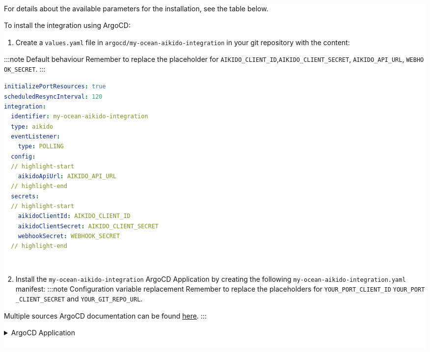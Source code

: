 For details about the available parameters for the installation, see the table below.

<Tabs groupId="deploy" queryString="deploy">

<TabItem value="helm" label="Helm">

<OceanRealtimeInstallation integration="Aikido" />


<PortApiRegionTip/>

</TabItem>
<TabItem value="argocd" label="ArgoCD" default>
To install the integration using ArgoCD:

1. Create a `values.yaml` file in `argocd/my-ocean-aikido-integration` in your git repository with the content:

:::note Default behaviour
Remember to replace the placeholder for `AIKIDO_CLIENT_ID`,`AIKIDO_CLIENT_SECRET`, `AIKIDO_API_URL`, `WEBHOOK_SECRET`.
:::

```yaml showLineNumbers
initializePortResources: true
scheduledResyncInterval: 120
integration:
  identifier: my-ocean-aikido-integration
  type: aikido
  eventListener:
    type: POLLING
  config:
  // highlight-start
    aikidoApiUrl: AIKIDO_API_URL
  // highlight-end
  secrets:
  // highlight-start
    aikidoClientId: AIKIDO_CLIENT_ID
    aikidoClientSecret: AIKIDO_CLIENT_SECRET
    webhookSecret: WEBHOOK_SECRET
  // highlight-end
```
<br/>

2. Install the `my-ocean-aikido-integration` ArgoCD Application by creating the following `my-ocean-aikido-integration.yaml` manifest:
:::note Configuration variable replacement
Remember to replace the placeholders for `YOUR_PORT_CLIENT_ID` `YOUR_PORT_CLIENT_SECRET` and `YOUR_GIT_REPO_URL`.

Multiple sources ArgoCD documentation can be found [here](https://argo-cd.readthedocs.io/en/stable/user-guide/multiple_sources/#helm-value-files-from-external-git-repository).
:::

<details><summary>ArgoCD Application</summary></details>
<br/>
